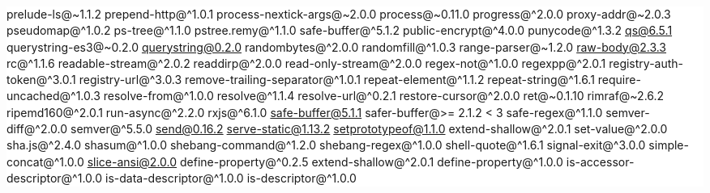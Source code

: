 prelude-ls@~1.1.2
 prepend-http@^1.0.1
 process-nextick-args@~2.0.0
 process@~0.11.0
 progress@^2.0.0
 proxy-addr@~2.0.3
 pseudomap@^1.0.2
 ps-tree@^1.1.0
 pstree.remy@^1.1.0
 safe-buffer@^5.1.2
 public-encrypt@^4.0.0
 punycode@^1.3.2
 qs@6.5.1
 querystring-es3@~0.2.0
 querystring@0.2.0
 randombytes@^2.0.0
 randomfill@^1.0.3
 range-parser@~1.2.0
 raw-body@2.3.3
 rc@^1.1.6
 readable-stream@^2.0.2
 readdirp@^2.0.0
 read-only-stream@^2.0.0
 regex-not@^1.0.0
 regexpp@^2.0.1
 registry-auth-token@^3.0.1
 registry-url@^3.0.3
 remove-trailing-separator@^1.0.1
 repeat-element@^1.1.2
 repeat-string@^1.6.1
 require-uncached@^1.0.3
 resolve-from@^1.0.0
 resolve@^1.1.4
 resolve-url@^0.2.1
 restore-cursor@^2.0.0
 ret@~0.1.10
 rimraf@~2.6.2
 ripemd160@^2.0.1
 run-async@^2.2.0
 rxjs@^6.1.0
 safe-buffer@5.1.1
 safer-buffer@>= 2.1.2 < 3
 safe-regex@^1.1.0
 semver-diff@^2.0.0
 semver@^5.5.0
 send@0.16.2
 serve-static@1.13.2
 setprototypeof@1.1.0
 extend-shallow@^2.0.1
 set-value@^2.0.0
 sha.js@^2.4.0
 shasum@^1.0.0
 shebang-command@^1.2.0
 shebang-regex@^1.0.0
 shell-quote@^1.6.1
 signal-exit@^3.0.0
 simple-concat@^1.0.0
 slice-ansi@2.0.0
 define-property@^0.2.5
 extend-shallow@^2.0.1
 define-property@^1.0.0
 is-accessor-descriptor@^1.0.0
 is-data-descriptor@^1.0.0
 is-descriptor@^1.0.0